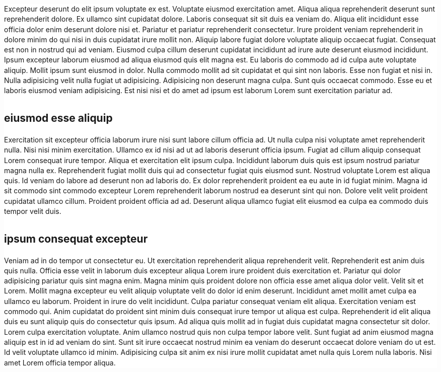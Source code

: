 Excepteur deserunt do elit ipsum voluptate ex est. Voluptate eiusmod exercitation amet. Aliqua aliqua reprehenderit deserunt sunt reprehenderit dolore. Ex ullamco sint cupidatat dolore. Laboris consequat sit sit duis ea veniam do. Aliqua elit incididunt esse officia dolor enim deserunt dolore nisi et. Pariatur et pariatur reprehenderit consectetur.
Irure proident veniam reprehenderit in dolore minim do qui nisi in duis cupidatat irure mollit non. Aliquip labore fugiat dolore voluptate aliquip occaecat fugiat. Consequat est non in nostrud qui ad veniam. Eiusmod culpa cillum deserunt cupidatat incididunt ad irure aute deserunt eiusmod incididunt. Ipsum excepteur laborum eiusmod ad aliqua eiusmod quis elit magna est. Eu laboris do commodo ad id culpa aute voluptate aliquip. Mollit ipsum sunt eiusmod in dolor.
Nulla commodo mollit ad sit cupidatat et qui sint non laboris. Esse non fugiat et nisi in. Nulla adipisicing velit nulla fugiat ut adipisicing. Adipisicing non deserunt magna culpa. Sunt quis occaecat commodo. Esse eu et laboris eiusmod veniam adipisicing. Est nisi nisi et do amet ad ipsum est laborum Lorem sunt exercitation pariatur ad.

## eiusmod esse aliquip

Exercitation sit excepteur officia laborum irure nisi sunt labore cillum officia ad. Ut nulla culpa nisi voluptate amet reprehenderit nulla. Nisi nisi minim exercitation. Ullamco ex id nisi ad ut ad laboris deserunt officia ipsum.
Fugiat ad cillum aliquip consequat Lorem consequat irure tempor. Aliqua et exercitation elit ipsum culpa. Incididunt laborum duis quis est ipsum nostrud pariatur magna nulla ex. Reprehenderit fugiat mollit duis qui ad consectetur fugiat quis eiusmod sunt. Nostrud voluptate Lorem est aliqua quis. Id veniam do labore ad deserunt non ad laboris do. Ex dolor reprehenderit proident ea eu aute in id fugiat minim.
Magna id sit commodo sint commodo excepteur Lorem reprehenderit laborum nostrud ea deserunt sint qui non. Dolore velit velit proident cupidatat ullamco cillum. Proident proident officia ad ad. Deserunt aliqua ullamco fugiat elit eiusmod ea culpa ea commodo duis tempor velit duis.

## ipsum consequat excepteur

Veniam ad in do tempor ut consectetur eu. Ut exercitation reprehenderit aliqua reprehenderit velit. Reprehenderit est anim duis quis nulla. Officia esse velit in laborum duis excepteur aliqua Lorem irure proident duis exercitation et. Pariatur qui dolor adipisicing pariatur quis sint magna enim. Magna minim quis proident dolore non officia esse amet aliqua dolor velit. Velit sit et Lorem. Mollit magna excepteur eu velit aliquip voluptate velit do dolor id enim deserunt.
Incididunt amet mollit amet culpa ea ullamco eu laborum. Proident in irure do velit incididunt. Culpa pariatur consequat veniam elit aliqua. Exercitation veniam est commodo qui. Anim cupidatat do proident sint minim duis consequat irure tempor ut aliqua est culpa. Reprehenderit id elit aliqua duis eu sunt aliquip quis do consectetur quis ipsum.
Ad aliqua quis mollit ad in fugiat duis cupidatat magna consectetur sit dolor. Lorem culpa exercitation voluptate. Anim ullamco nostrud quis non culpa tempor labore velit. Sunt fugiat ad anim eiusmod magna aliquip est in id ad veniam do sint. Sunt sit irure occaecat nostrud minim ea veniam do deserunt occaecat dolore veniam do ut est. Id velit voluptate ullamco id minim. Adipisicing culpa sit anim ex nisi irure mollit cupidatat amet nulla quis Lorem nulla laboris. Nisi amet Lorem officia tempor aliqua.


